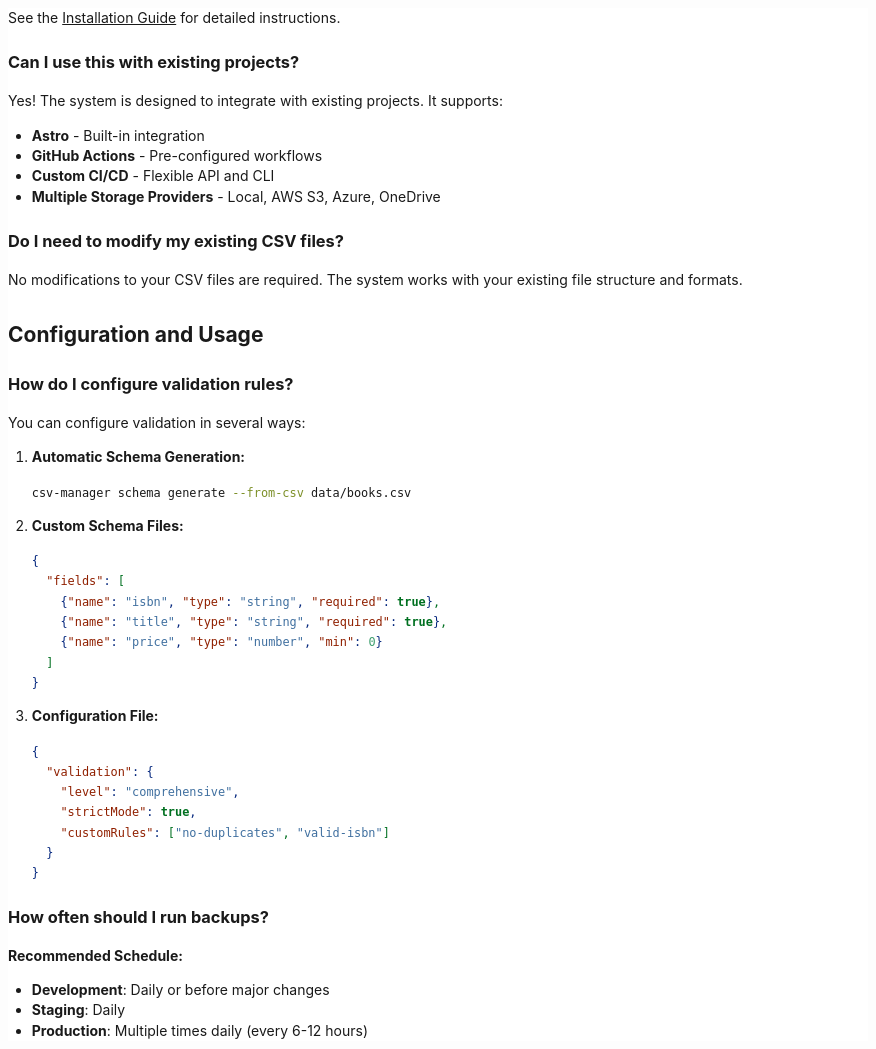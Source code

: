 See the [Installation Guide](./installation.md) for detailed instructions.

### Can I use this with existing projects?

Yes! The system is designed to integrate with existing projects. It supports:
- **Astro** - Built-in integration
- **GitHub Actions** - Pre-configured workflows
- **Custom CI/CD** - Flexible API and CLI
- **Multiple Storage Providers** - Local, AWS S3, Azure, OneDrive

### Do I need to modify my existing CSV files?

No modifications to your CSV files are required. The system works with your existing file structure and formats.

## Configuration and Usage

### How do I configure validation rules?

You can configure validation in several ways:

1. **Automatic Schema Generation:**
   ```bash
   csv-manager schema generate --from-csv data/books.csv
   ```

2. **Custom Schema Files:**
   ```json
   {
     "fields": [
       {"name": "isbn", "type": "string", "required": true},
       {"name": "title", "type": "string", "required": true},
       {"name": "price", "type": "number", "min": 0}
     ]
   }
   ```

3. **Configuration File:**
   ```json
   {
     "validation": {
       "level": "comprehensive",
       "strictMode": true,
       "customRules": ["no-duplicates", "valid-isbn"]
     }
   }
   ```

### How often should I run backups?

**Recommended Schedule:**
- **Development**: Daily or before major changes
- **Staging**: Daily
- **Production**: Multiple times daily (every 6-12 hours)
